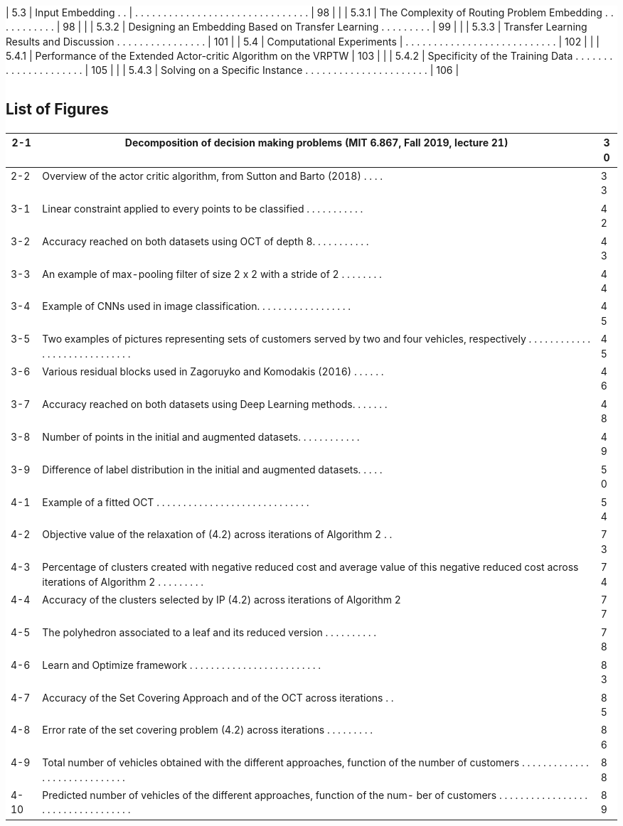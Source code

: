 | 5.3                                                     | Input Embedding . .                                     | . . . . . . . . . . . . . . . . . . . . . . . . . . . . . . .                |   98 |
|                                                         | 5.3.1                                                   | The Complexity of Routing Problem Embedding . . . . . . . . . . .            |   98 |
|                                                         | 5.3.2                                                   | Designing an Embedding Based on Transfer Learning . . . . . . . . .          |   99 |
|                                                         | 5.3.3                                                   | Transfer Learning Results and Discussion . . . . . . . . . . . . . . . .     |  101 |
| 5.4                                                     | Computational Experiments                               | . . . . . . . . . . . . . . . . . . . . . . . . . . .                        |  102 |
|                                                         | 5.4.1                                                   | Performance of the Extended Actor-critic Algorithm on the VRPTW              |  103 |
|                                                         | 5.4.2                                                   | Specificity of the Training Data . . . . . . . . . . . . . . . . . . . . .   |  105 |
|                                                         | 5.4.3                                                   | Solving on a Specific Instance . . . . . . . . . . . . . . . . . . . . . .   |  106 |

## List of Figures

| 2-1   | Decomposition of decision making problems (MIT 6.867, Fall 2019, lecture 21)                                                                                        |   30 |
|-------|---------------------------------------------------------------------------------------------------------------------------------------------------------------------|------|
| 2-2   | Overview of the actor critic algorithm, from Sutton and Barto (2018) . . . .                                                                                        |   33 |
| 3-1   | Linear constraint applied to every points to be classified . . . . . . . . . . .                                                                                    |   42 |
| 3-2   | Accuracy reached on both datasets using OCT of depth 8. . . . . . . . . . .                                                                                         |   43 |
| 3-3   | An example of max-pooling filter of size 2 x 2 with a stride of 2 . . . . . . . .                                                                                   |   44 |
| 3-4   | Example of CNNs used in image classification. . . . . . . . . . . . . . . . . .                                                                                     |   45 |
| 3-5   | Two examples of pictures representing sets of customers served by two and four vehicles, respectively . . . . . . . . . . . . . . . . . . . . . . . . . . . . .     |   45 |
| 3-6   | Various residual blocks used in Zagoruyko and Komodakis (2016) . . . . . .                                                                                          |   46 |
| 3-7   | Accuracy reached on both datasets using Deep Learning methods. . . . . . .                                                                                          |   48 |
| 3-8   | Number of points in the initial and augmented datasets. . . . . . . . . . . .                                                                                       |   49 |
| 3-9   | Difference of label distribution in the initial and augmented datasets. . . . .                                                                                     |   50 |
| 4-1   | Example of a fitted OCT . . . . . . . . . . . . . . . . . . . . . . . . . . . . .                                                                                   |   54 |
| 4-2   | Objective value of the relaxation of (4.2) across iterations of Algorithm 2 . .                                                                                     |   73 |
| 4-3   | Percentage of clusters created with negative reduced cost and average value of this negative reduced cost across iterations of Algorithm 2 . . . . . . . . .        |   74 |
| 4-4   | Accuracy of the clusters selected by IP (4.2) across iterations of Algorithm 2                                                                                      |   77 |
| 4-5   | The polyhedron associated to a leaf and its reduced version . . . . . . . . . .                                                                                     |   78 |
| 4-6   | Learn and Optimize framework . . . . . . . . . . . . . . . . . . . . . . . . .                                                                                      |   83 |
| 4-7   | Accuracy of the Set Covering Approach and of the OCT across iterations . .                                                                                          |   85 |
| 4-8   | Error rate of the set covering problem (4.2) across iterations . . . . . . . . .                                                                                    |   86 |
| 4-9   | Total number of vehicles obtained with the different approaches, function of the number of customers . . . . . . . . . . . . . . . . . . . . . . . . . . . . .      |   88 |
| 4-10  | Predicted number of vehicles of the different approaches, function of the num- ber of customers . . . . . . . . . . . . . . . . . . . . . . . . . . . . . . . . . . |   89 |
